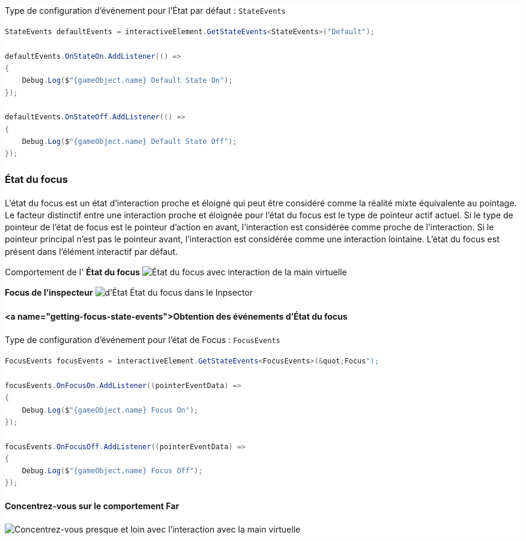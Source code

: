 Type de configuration d’événement pour l’État par défaut : `StateEvents`

```c#
StateEvents defaultEvents = interactiveElement.GetStateEvents<StateEvents>("Default");

defaultEvents.OnStateOn.AddListener(() =>
{
    Debug.Log($"{gameObject.name} Default State On");
});

defaultEvents.OnStateOff.AddListener(() =>
{
    Debug.Log($"{gameObject.name} Default State Off");
});
```

### <a name="focus-state"></a>État du focus

L’état du focus est un état d’interaction proche et éloigné qui peut être considéré comme la réalité mixte équivalente au pointage. Le facteur distinctif entre une interaction proche et éloignée pour l’état du focus est le type de pointeur actif actuel.  Si le type de pointeur de l’état de focus est le pointeur d’action en avant, l’interaction est considérée comme proche de l’interaction.  Si le pointeur principal n’est pas le pointeur avant, l’interaction est considérée comme une interaction lointaine. L’état du focus est présent dans l’élément interactif par défaut.

Comportement de l' **État du focus** 
 ![ État du focus avec interaction de la main virtuelle](../images/interactive-element/InEditor/Gifs/FocusStateEditor.gif) 

**Focus de l’inspecteur** 
 ![ d’État État du focus dans le Inpsector](../images/interactive-element/InEditor/FocusStateInspector.png)

#### <a name="getting-focus-state-events&quot;></a>Obtention des événements d’État du focus

Type de configuration d’événement pour l’état de Focus : `FocusEvents`

```c#
FocusEvents focusEvents = interactiveElement.GetStateEvents<FocusEvents>(&quot;Focus");

focusEvents.OnFocusOn.AddListener((pointerEventData) =>
{
    Debug.Log($"{gameObject.name} Focus On");
});

focusEvents.OnFocusOff.AddListener((pointerEventData) =>
{
    Debug.Log($"{gameObject.name} Focus Off");
});
```

#### <a name="focus-near-vs-focus-far-behavior"></a>Concentrez-vous sur le comportement Far 

![Concentrez-vous presque et loin avec l’interaction avec la main virtuelle](../images/interactive-element/InEditor/Gifs/FocusNearFocusFar.gif)
